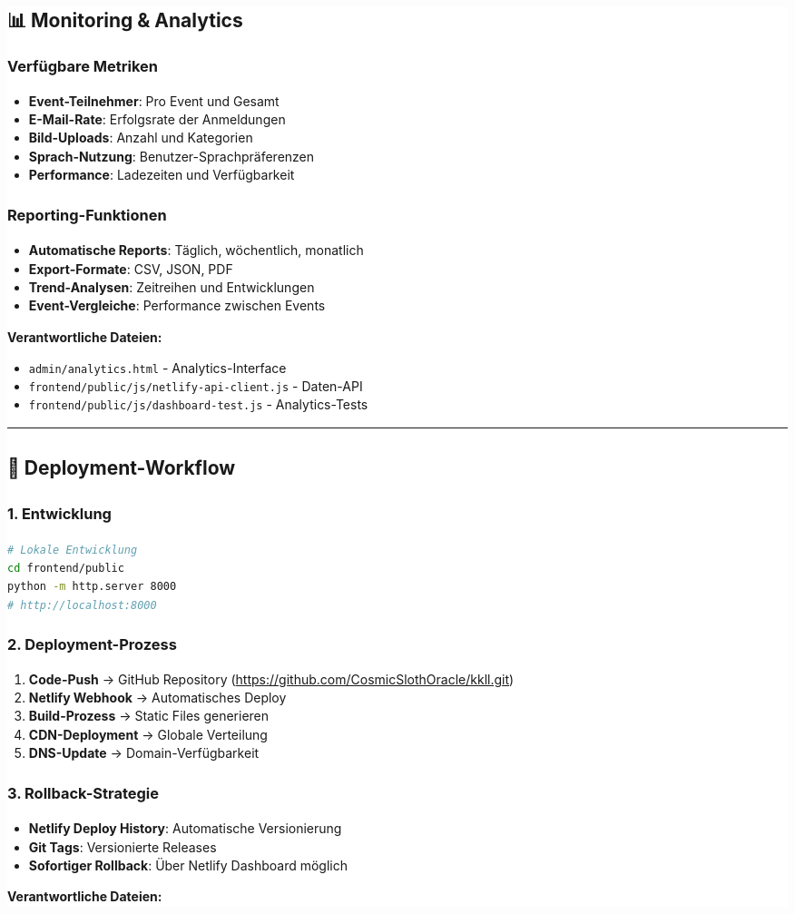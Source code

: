 
## 📊 Monitoring & Analytics

### Verfügbare Metriken

- **Event-Teilnehmer**: Pro Event und Gesamt
- **E-Mail-Rate**: Erfolgsrate der Anmeldungen
- **Bild-Uploads**: Anzahl und Kategorien
- **Sprach-Nutzung**: Benutzer-Sprachpräferenzen
- **Performance**: Ladezeiten und Verfügbarkeit

### Reporting-Funktionen

- **Automatische Reports**: Täglich, wöchentlich, monatlich
- **Export-Formate**: CSV, JSON, PDF
- **Trend-Analysen**: Zeitreihen und Entwicklungen
- **Event-Vergleiche**: Performance zwischen Events

**Verantwortliche Dateien:**

- `admin/analytics.html` - Analytics-Interface
- `frontend/public/js/netlify-api-client.js` - Daten-API
- `frontend/public/js/dashboard-test.js` - Analytics-Tests

---

## 🚀 Deployment-Workflow

### 1. Entwicklung

```bash
# Lokale Entwicklung
cd frontend/public
python -m http.server 8000
# http://localhost:8000
```

### 2. Deployment-Prozess

1. **Code-Push** → GitHub Repository (https://github.com/CosmicSlothOracle/kkll.git)
2. **Netlify Webhook** → Automatisches Deploy
3. **Build-Prozess** → Static Files generieren
4. **CDN-Deployment** → Globale Verteilung
5. **DNS-Update** → Domain-Verfügbarkeit

### 3. Rollback-Strategie

- **Netlify Deploy History**: Automatische Versionierung
- **Git Tags**: Versionierte Releases
- **Sofortiger Rollback**: Über Netlify Dashboard möglich

**Verantwortliche Dateien:**
